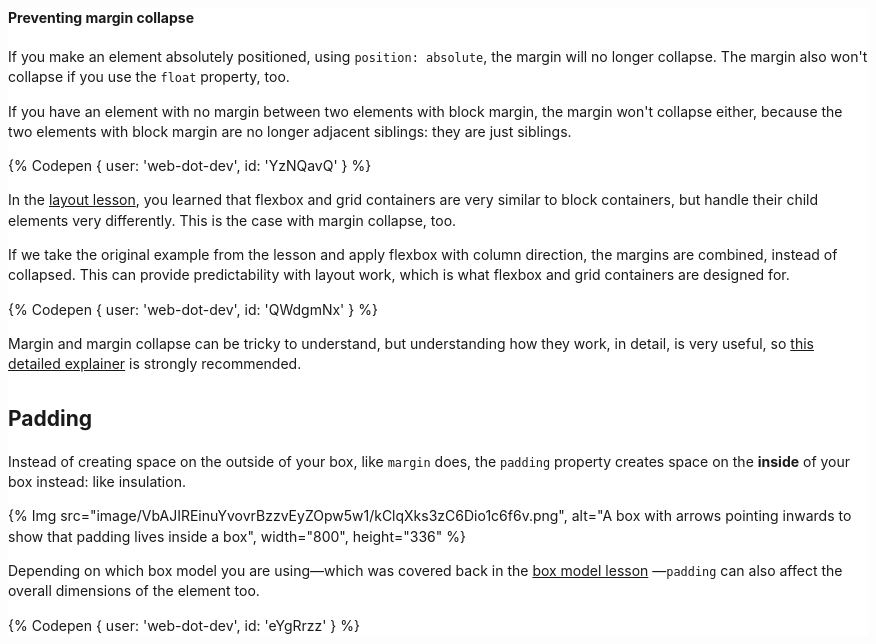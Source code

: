 #### Preventing margin collapse

If you make an element absolutely positioned,
using `position: absolute`, the margin will no longer collapse.
The margin also won't collapse if you use the `float` property, too.

If you have an element with no margin between two elements with block margin,
the margin won't collapse either,
because the two elements with block margin are no longer adjacent siblings: they are just siblings.

{% Codepen {
  user: 'web-dot-dev',
  id: 'YzNQavQ'
} %}

In the [layout lesson](/learn/css/layout),
you learned that flexbox and grid containers are very similar to block containers,
but handle their child elements very differently.
This is the case with margin collapse, too.

If we take the original example from the lesson and apply flexbox with column direction,
the margins are combined,
instead of collapsed.
This can provide predictability with layout work,
which is what flexbox and grid containers are designed for.

{% Codepen {
  user: 'web-dot-dev',
  id: 'QWdgmNx'
} %}

Margin and margin collapse can be tricky to understand,
but understanding how they work, in detail, is very useful,
so [this detailed explainer](https://www.smashingmagazine.com/2019/07/margins-in-css)
is strongly recommended.

## Padding

Instead of creating space on the outside of your box,
like `margin` does,
the `padding` property creates space on the **inside** of your box instead:
like insulation.

{% Img
src="image/VbAJIREinuYvovrBzzvEyZOpw5w1/kClqXks3zC6Dio1c6f6v.png",
alt="A box with arrows pointing inwards to show that padding lives inside a box",
width="800",
height="336" %}

Depending on which box model you are using—which was covered back in the
[box model lesson](/learn/css/box-model/)
—`padding` can also affect the overall dimensions of the element too.

{% Codepen {
  user: 'web-dot-dev',
  id: 'eYgRrzz'
} %}
